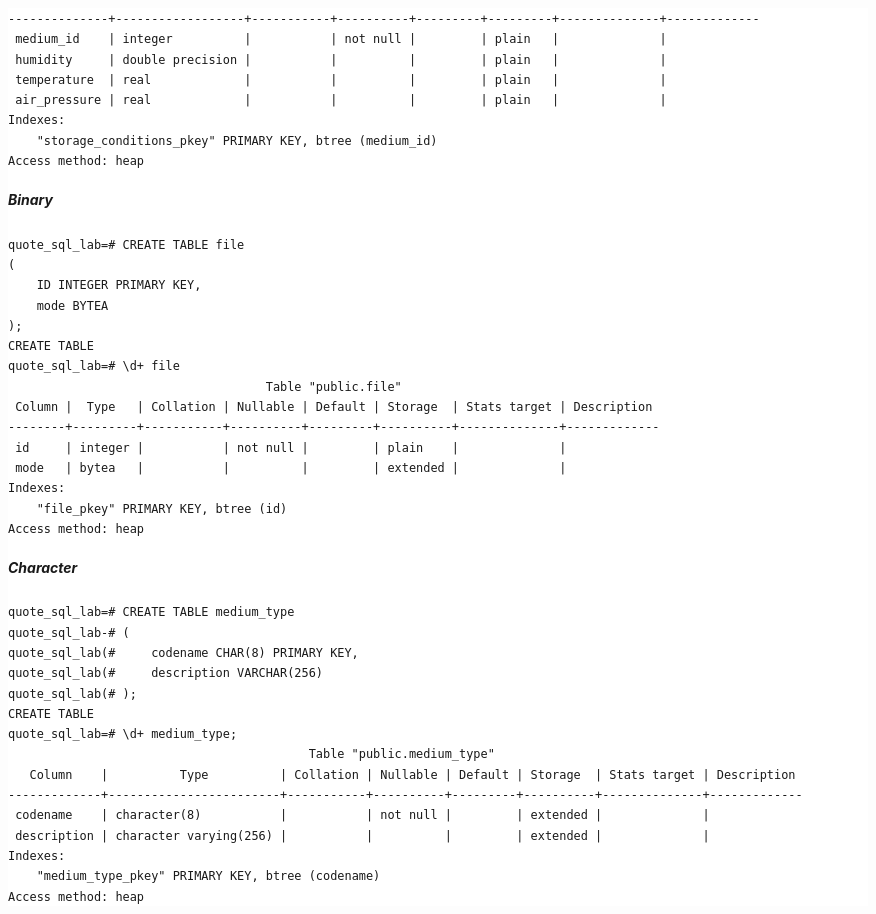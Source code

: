 ```
--------------+------------------+-----------+----------+---------+---------+--------------+-------------
 medium_id    | integer          |           | not null |         | plain   |              |
 humidity     | double precision |           |          |         | plain   |              |
 temperature  | real             |           |          |         | plain   |              |
 air_pressure | real             |           |          |         | plain   |              |
Indexes:
    "storage_conditions_pkey" PRIMARY KEY, btree (medium_id)
Access method: heap
```

##### Binary

```
quote_sql_lab=# CREATE TABLE file
(
    ID INTEGER PRIMARY KEY,
    mode BYTEA
);
CREATE TABLE
quote_sql_lab=# \d+ file
                                    Table "public.file"
 Column |  Type   | Collation | Nullable | Default | Storage  | Stats target | Description
--------+---------+-----------+----------+---------+----------+--------------+-------------
 id     | integer |           | not null |         | plain    |              |
 mode   | bytea   |           |          |         | extended |              |
Indexes:
    "file_pkey" PRIMARY KEY, btree (id)
Access method: heap
```

##### Character

```
quote_sql_lab=# CREATE TABLE medium_type
quote_sql_lab-# (
quote_sql_lab(#     codename CHAR(8) PRIMARY KEY,
quote_sql_lab(#     description VARCHAR(256)
quote_sql_lab(# );
CREATE TABLE
quote_sql_lab=# \d+ medium_type;
                                          Table "public.medium_type"
   Column    |          Type          | Collation | Nullable | Default | Storage  | Stats target | Description
-------------+------------------------+-----------+----------+---------+----------+--------------+-------------
 codename    | character(8)           |           | not null |         | extended |              |
 description | character varying(256) |           |          |         | extended |              |
Indexes:
    "medium_type_pkey" PRIMARY KEY, btree (codename)
Access method: heap
```
